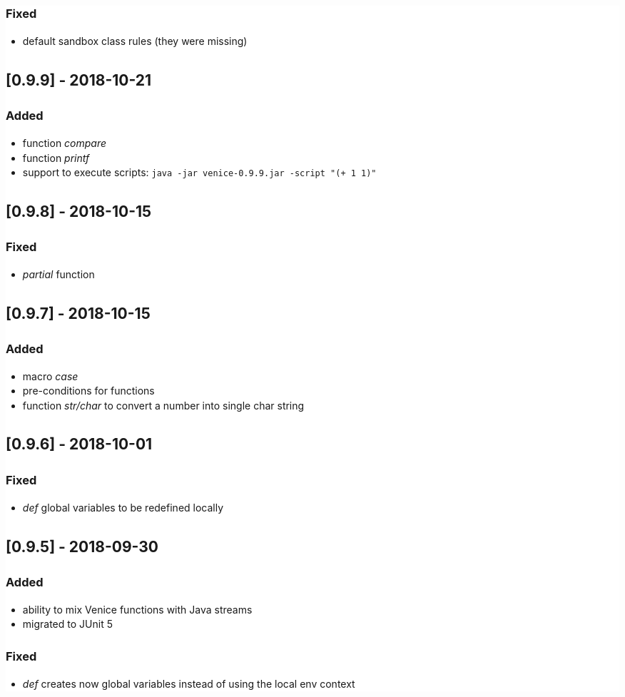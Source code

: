 ### Fixed

- default sandbox class rules (they were missing)



## [0.9.9] - 2018-10-21

### Added

- function _compare_
- function _printf_
- support to execute scripts: `java -jar venice-0.9.9.jar -script "(+ 1 1)"`



## [0.9.8] - 2018-10-15

### Fixed

- _partial_ function



## [0.9.7] - 2018-10-15

### Added

- macro _case_
- pre-conditions for functions
- function _str/char_ to convert a number into single char string



## [0.9.6] - 2018-10-01

### Fixed

- _def_ global variables to be redefined locally



## [0.9.5] - 2018-09-30

### Added

- ability to mix Venice functions with Java streams
- migrated to JUnit 5

### Fixed

- _def_ creates now global variables instead of using the local env context

